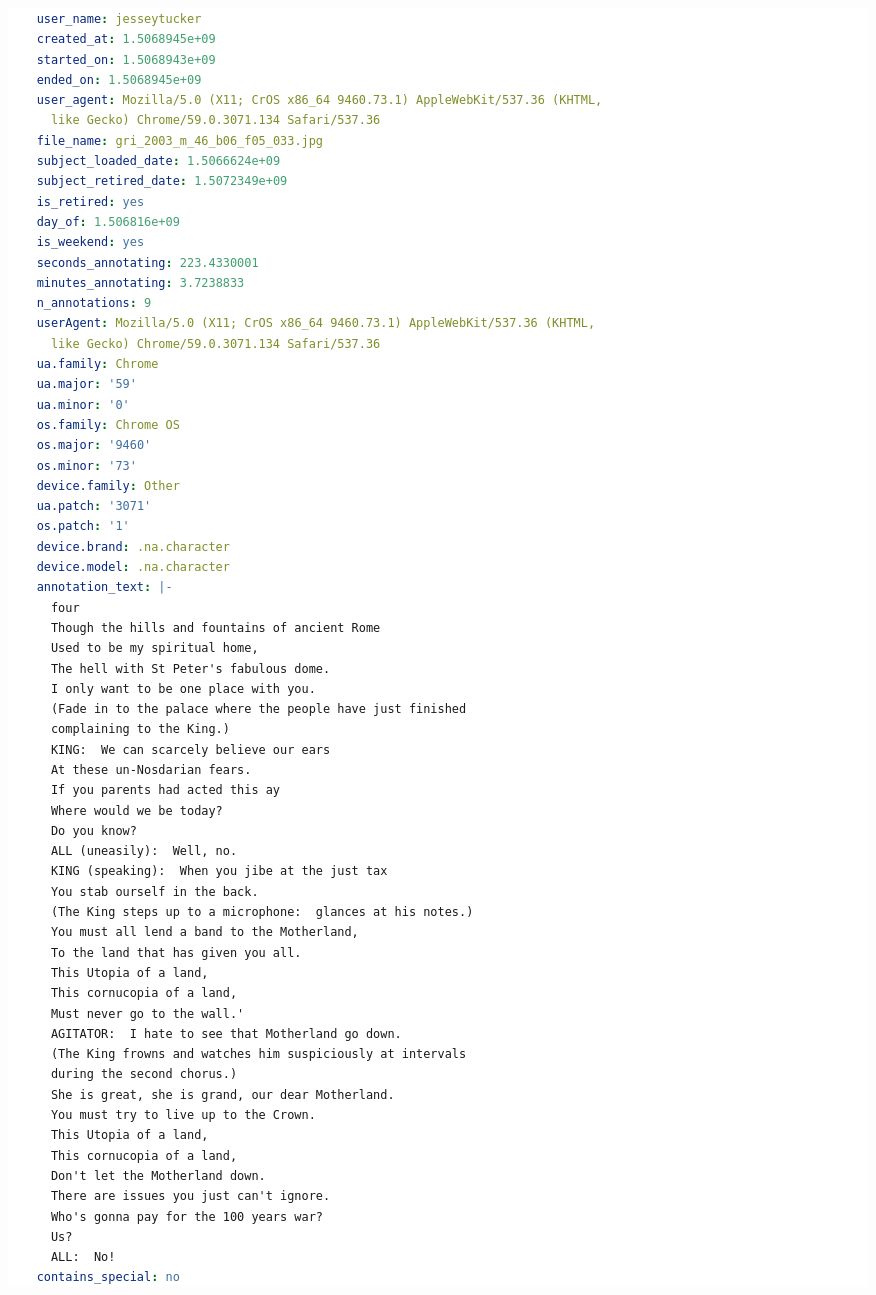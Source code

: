 ```yaml
    user_name: jesseytucker
    created_at: 1.5068945e+09
    started_on: 1.5068943e+09
    ended_on: 1.5068945e+09
    user_agent: Mozilla/5.0 (X11; CrOS x86_64 9460.73.1) AppleWebKit/537.36 (KHTML,
      like Gecko) Chrome/59.0.3071.134 Safari/537.36
    file_name: gri_2003_m_46_b06_f05_033.jpg
    subject_loaded_date: 1.5066624e+09
    subject_retired_date: 1.5072349e+09
    is_retired: yes
    day_of: 1.506816e+09
    is_weekend: yes
    seconds_annotating: 223.4330001
    minutes_annotating: 3.7238833
    n_annotations: 9
    userAgent: Mozilla/5.0 (X11; CrOS x86_64 9460.73.1) AppleWebKit/537.36 (KHTML,
      like Gecko) Chrome/59.0.3071.134 Safari/537.36
    ua.family: Chrome
    ua.major: '59'
    ua.minor: '0'
    os.family: Chrome OS
    os.major: '9460'
    os.minor: '73'
    device.family: Other
    ua.patch: '3071'
    os.patch: '1'
    device.brand: .na.character
    device.model: .na.character
    annotation_text: |-
      four
      Though the hills and fountains of ancient Rome
      Used to be my spiritual home,
      The hell with St Peter's fabulous dome.
      I only want to be one place with you.
      (Fade in to the palace where the people have just finished
      complaining to the King.)
      KING:  We can scarcely believe our ears
      At these un-Nosdarian fears.
      If you parents had acted this ay
      Where would we be today?
      Do you know?
      ALL (uneasily):  Well, no.
      KING (speaking):  When you jibe at the just tax
      You stab ourself in the back.
      (The King steps up to a microphone:  glances at his notes.)
      You must all lend a band to the Motherland,
      To the land that has given you all.
      This Utopia of a land,
      This cornucopia of a land,
      Must never go to the wall.'
      AGITATOR:  I hate to see that Motherland go down.
      (The King frowns and watches him suspiciously at intervals
      during the second chorus.)
      She is great, she is grand, our dear Motherland.
      You must try to live up to the Crown.
      This Utopia of a land,
      This cornucopia of a land,
      Don't let the Motherland down.
      There are issues you just can't ignore.
      Who's gonna pay for the 100 years war?
      Us?
      ALL:  No!
    contains_special: no
```